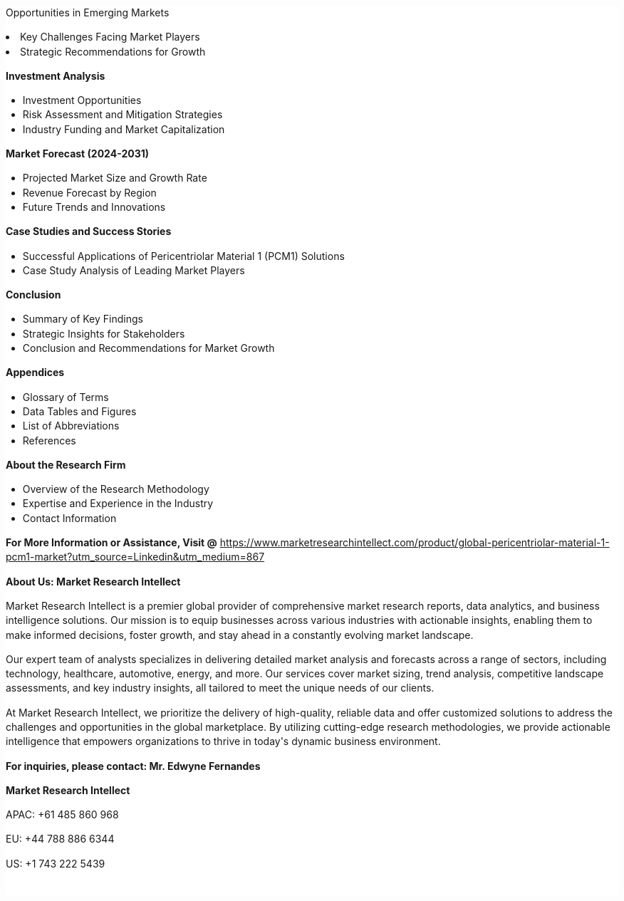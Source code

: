 Opportunities in Emerging Markets</li><li>Key Challenges Facing Market Players</li><li>Strategic Recommendations for Growth</li></ul><p><strong>Investment Analysis</strong></p><ul><li>Investment Opportunities</li><li>Risk Assessment and Mitigation Strategies</li><li>Industry Funding and Market Capitalization</li></ul><p><strong>Market Forecast (2024-2031)</strong></p><ul><li>Projected Market Size and Growth Rate</li><li>Revenue Forecast by Region</li><li>Future Trends and Innovations</li></ul><p><strong>Case Studies and Success Stories</strong></p><ul><li>Successful Applications of Pericentriolar Material 1 (PCM1) Solutions</li><li>Case Study Analysis of Leading Market Players</li></ul><p><strong>Conclusion</strong></p><ul><li>Summary of Key Findings</li><li>Strategic Insights for Stakeholders</li><li>Conclusion and Recommendations for Market Growth</li></ul><p><strong>Appendices</strong></p><ul><li>Glossary of Terms</li><li>Data Tables and Figures</li><li>List of Abbreviations</li><li>References</li></ul><p><strong>About the Research Firm</strong></p><ul><li>Overview of the Research Methodology</li><li>Expertise and Experience in the Industry</li><li>Contact Information</li></ul></div><div class="article-main__content" data-test-id="publishing-text-block"><p><span class="font-[700]"><strong>For More Information or Assistance, Visit @</strong>&nbsp;<a href="https://www.marketresearchintellect.com/product/global-pericentriolar-material-1-pcm1-market?utm_source=Linkedin&utm_medium=867">https://www.marketresearchintellect.com/product/global-pericentriolar-material-1-pcm1-market?utm_source=Linkedin&utm_medium=867</a></span></p><p><strong>About Us: Market Research Intellect</strong></p><p>Market Research Intellect is a premier global provider of comprehensive market research reports, data analytics, and business intelligence solutions. Our mission is to equip businesses across various industries with actionable insights, enabling them to make informed decisions, foster growth, and stay ahead in a constantly evolving market landscape.</p><p>Our expert team of analysts specializes in delivering detailed market analysis and forecasts across a range of sectors, including technology, healthcare, automotive, energy, and more. Our services cover market sizing, trend analysis, competitive landscape assessments, and key industry insights, all tailored to meet the unique needs of our clients.</p><p>At Market Research Intellect, we prioritize the delivery of high-quality, reliable data and offer customized solutions to address the challenges and opportunities in the global marketplace. By utilizing cutting-edge research methodologies, we provide actionable intelligence that empowers organizations to thrive in today's dynamic business environment.</p><p><strong>For inquiries, please contact: Mr. Edwyne Fernandes</strong></p><p><strong>Market Research Intellect</strong></p><p>APAC: +61 485 860 968</p><p>EU: +44 788 886 6344</p><p>US: +1 743 222 5439</p></div><div class="article-main__content" data-test-id="publishing-text-block">&nbsp;</div>